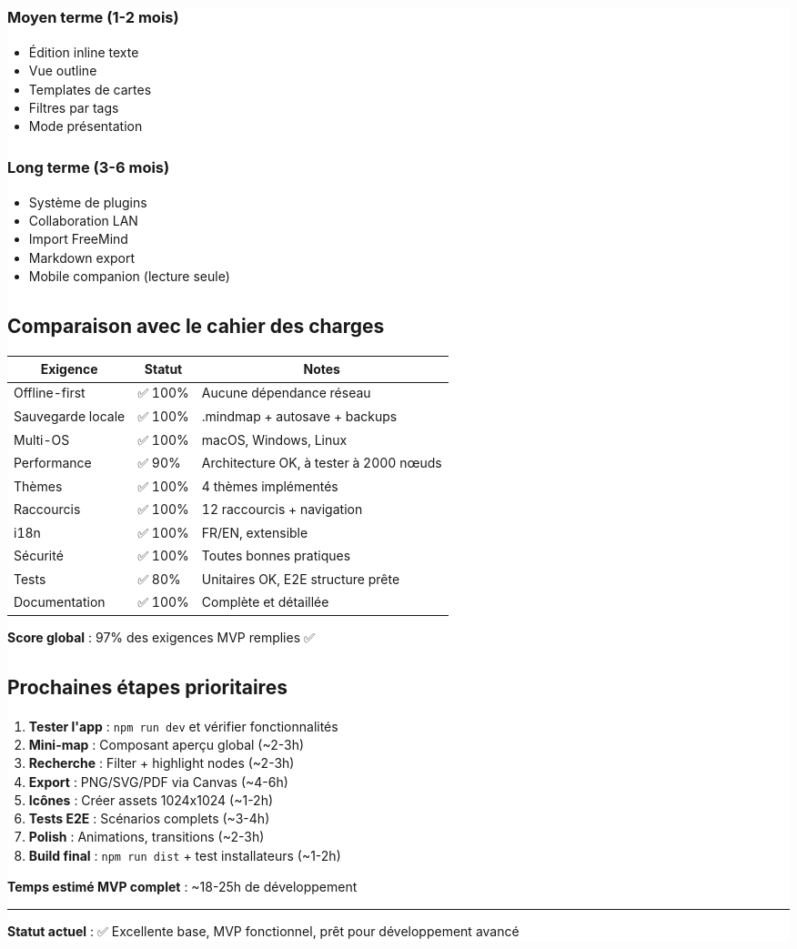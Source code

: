 ### Moyen terme (1-2 mois)

- Édition inline texte
- Vue outline
- Templates de cartes
- Filtres par tags
- Mode présentation

### Long terme (3-6 mois)

- Système de plugins
- Collaboration LAN
- Import FreeMind
- Markdown export
- Mobile companion (lecture seule)

## Comparaison avec le cahier des charges

| Exigence | Statut | Notes |
|----------|--------|-------|
| Offline-first | ✅ 100% | Aucune dépendance réseau |
| Sauvegarde locale | ✅ 100% | .mindmap + autosave + backups |
| Multi-OS | ✅ 100% | macOS, Windows, Linux |
| Performance | ✅ 90% | Architecture OK, à tester à 2000 nœuds |
| Thèmes | ✅ 100% | 4 thèmes implémentés |
| Raccourcis | ✅ 100% | 12 raccourcis + navigation |
| i18n | ✅ 100% | FR/EN, extensible |
| Sécurité | ✅ 100% | Toutes bonnes pratiques |
| Tests | ✅ 80% | Unitaires OK, E2E structure prête |
| Documentation | ✅ 100% | Complète et détaillée |

**Score global** : 97% des exigences MVP remplies ✅

## Prochaines étapes prioritaires

1. **Tester l'app** : `npm run dev` et vérifier fonctionnalités
2. **Mini-map** : Composant aperçu global (~2-3h)
3. **Recherche** : Filter + highlight nodes (~2-3h)
4. **Export** : PNG/SVG/PDF via Canvas (~4-6h)
5. **Icônes** : Créer assets 1024x1024 (~1-2h)
6. **Tests E2E** : Scénarios complets (~3-4h)
7. **Polish** : Animations, transitions (~2-3h)
8. **Build final** : `npm run dist` + test installateurs (~1-2h)

**Temps estimé MVP complet** : ~18-25h de développement

---

**Statut actuel** : ✅ Excellente base, MVP fonctionnel, prêt pour développement avancé
